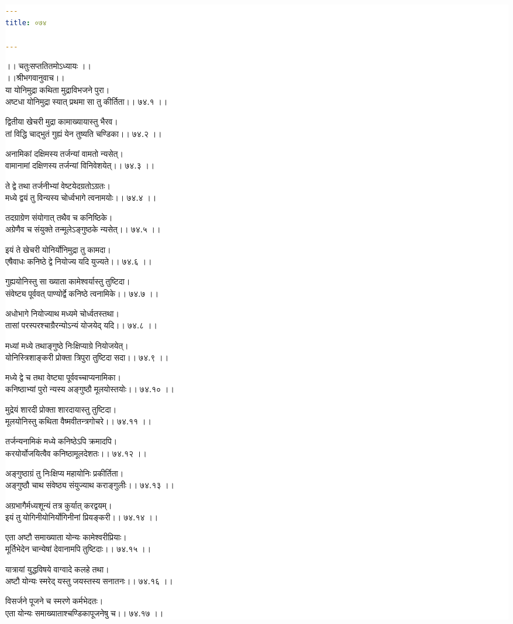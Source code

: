 ```yaml
---
title: ०७४

---
```

।। चतुःसप्ततितमोऽध्यायः ।।  
।।श्रीभगवानुवाच।।  
या योनिमुद्रा कथिता मुद्राविभजने पुरा।  
अष्टधा योनिमुद्रा स्यात् प्रथमा सा तु कीर्तिता।। ७४.१ ।।  
  
द्वितीया खेचरी मुद्रा कामाख्यायास्तु भैरव।  
तां विद्धि चाद्भुतं गुह्यं येन तुष्यति चण्डिका।। ७४.२ ।।  
  
अनामिकां दक्षिमस्य तर्जन्यां वामतो न्यसेत्।  
वामानामां दक्षिणस्य तर्जन्यां विनिवेशयेत्।। ७४.३ ।।  
  
ते द्वे तथा तर्जनीभ्यां वेष्टयेदग्रतोऽग्रतः।  
मध्ये द्वयं तु विन्यस्य चोर्ध्वभागे त्वनामयोः।। ७४.४ ।।  
  
तदग्राग्रेण संयोगात् तथैव च कनिष्ठिके।  
अग्रेणैव च संयुक्ते तन्मूलेऽङ्गुष्ठके न्यसेत्।। ७४.५ ।।  
  
इयं ते खेचरी योनिर्योनिमुद्रा तु कामदा।  
एषैवाधः कनिष्ठे द्वे नियोज्य यदि युज्यते।। ७४.६ ।।  
  
गुह्ययोनिस्तु सा ख्याता कामेश्वर्यास्तु तुष्टिदा।  
संवेष्ट्य पूर्ववत् पाण्योर्द्वे कनिष्ठे त्वनामिके।। ७४.७ ।।  
  
अधोभागे नियोज्याथ मध्यमे चोर्ध्वतस्तथा।  
तासां परस्परश्चाग्रैरन्योऽन्यं योजयेद् यदि।। ७४.८ ।।  
  
मध्यां मध्ये तथाङ्गुष्ठे निःक्षिप्याग्रे नियोजयेत्।  
योनिस्त्रिशाङ्करी प्रोक्ता त्रिपुरा तुष्टिदा सदा।। ७४.९ ।।  
  
मध्ये द्वे च तथा वेष्ट्या पूर्ववच्चाप्यनामिका।  
कनिष्ठाभ्यां पुरो न्यस्य अङ्गुष्ठौ मूलयोस्तयोः।। ७४.१० ।।  
  
मुद्रेयं शारदी प्रोक्ता शारदायास्तु तुष्टिदा।  
मूलयोनिस्तु कथिता वैष्मवीतन्त्रगोचरे।। ७४.११ ।।  
  
तर्जन्यनामिकं मध्ये कनिष्ठेऽपि क्रमादपि।  
करयोर्योजयित्वैव कनिष्ठामूलदेशतः।। ७४.१२ ।।  
  
अङ्गुष्ठाग्रं तु निःक्षिप्य महायोनिः प्रकीर्तिता।  
अङ्गुष्ठौ चाथ संवेष्ठ्य संयुज्याथ कराङ्गुलीः।। ७४.१३ ।।  
  
अग्रभागैर्मध्यशून्यं तत्र कुर्यात् करद्वयम्।  
इयं तु योगिनीयोनिर्योगिनीनां प्रियङ्करी।। ७४.१४ ।।  
  
एता अष्टौ समाख्याता योन्यः कामेश्वरीप्रियाः।  
मूर्तिभेदेन चान्येषां देवानामपि तुष्टिदाः।। ७४.१५ ।।  
  
यात्रायां युद्धविषये वाग्वादे कलहे तथा।  
अष्टौ योन्यः स्मरेद् यस्तु जयस्तस्य सनातनः।। ७४.१६ ।।  
  
विसर्जने पूजने च स्मरणे कर्मभेदतः।  
एता योन्यः समाख्याताश्चण्डिकापूजनेषु च।। ७४.१७ ।।  
  